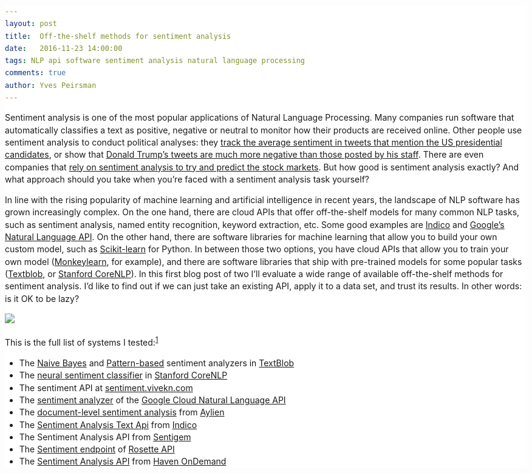 ```yaml
---
layout: post
title:  Off-the-shelf methods for sentiment analysis
date:   2016-11-23 14:00:00
tags: NLP api software sentiment analysis natural language processing
comments: true
author: Yves Peirsman
---
```


<p class="first">
Sentiment analysis is one of the most popular applications of Natural Language Processing. Many companies run software that automatically classifies a text as positive, negative or neutral to monitor how their products are received online. 
Other people use sentiment analysis to conduct political analyses: they <a href="http://tarsier.monkeylearn.com/">track the average sentiment in tweets that mention the US presidential candidates</a>, or show that <a href="http://varianceexplained.org/r/trump-tweets/">Donald Trump’s tweets are much more negative than those posted by his staff</a>. There are even companies that <a href="http://www.stockfluence.com/">rely on sentiment analysis to try and predict the stock markets</a>. But how good is sentiment analysis exactly? And what approach should you take when you’re faced with a sentiment analysis task yourself?</p>

<p>
In line with the rising popularity of machine learning and artificial intelligence in recent years, the landscape of NLP software has grown increasingly complex. On the one hand, there are cloud APIs that offer off-the-shelf models for many common NLP tasks, such as sentiment analysis, named entity recognition, keyword extraction, etc. Some good examples are <a href="https://indico.io/">Indico</a> and <a href="https://cloud.google.com/natural-language/">Google’s Natural Language API</a>. On the other hand, there are software libraries for machine learning that allow you to build your own custom model, such as <a href="http://scikit-learn.org/">Scikit-learn</a> for Python. In between those two options, you have cloud APIs that allow you to train your own model (<a href="http://monkeylearn.com/">Monkeylearn</a>, for example), and there are software libraries that ship with pre-trained models for some popular tasks (<a href="http://textblob.readthedocs.io/en/dev/">Textblob</a>, or <a href="http://stanfordnlp.github.io/CoreNLP/">Stanford CoreNLP</a>). In this first blog post of two I’ll evaluate a wide range of available off-the-shelf methods for sentiment analysis. I’d like to find out if we can just take an existing API, apply it to a data set, and trust its results. In other words: is it OK to be lazy?
</p>

<img class="img-fluid padded" src="https://www.dropbox.com/s/rgg7gesfc7iorci/Screenshot%202016-11-17%2022.09.08.png?raw=1">

<p>
This is the full list of systems I tested:<sup><a href="#fn1" id="ref1">1</a></sup> 
<ul class="nomargin">
    <li>The <a href="http://textblob.readthedocs.io/en/dev/advanced_usage.html#sentiment-analyzers">Naive Bayes</a> and <a href="http://textblob.readthedocs.io/en/dev/advanced_usage.html#sentiment-analyzers">Pattern-based</a> sentiment analyzers in <a href="https://textblob.readthedocs.io/en/dev/">TextBlob</a></li>
    <li>The <a href="http://nlp.stanford.edu/sentiment/">neural sentiment classifier</a> in <a href="http://stanfordnlp.github.io/CoreNLP/">Stanford CoreNLP</a></li>
    <li>The sentiment API at <a href="http://sentiment.vivekn.com">sentiment.vivekn.com</a></li>
    <li>The <a href="https://cloud.google.com/natural-language/docs/sentiment-tutorial">sentiment analyzer</a> of the <a href="https://cloud.google.com/natural-language/">Google Cloud Natural Language API</a></li>
    <li>The <a href="https://developer.aylien.com/text-api-demo?text=&language=en&tab=sentiment&mode=document">document-level sentiment analysis</a> from <a href="http://aylien.com/">Aylien</a></li>
    <li>The <a href="https://indico.io/product">Sentiment Analysis Text Api</a> from <a href="https://indico.io/">Indico</a></li>
    <li>The Sentiment Analysis API from <a href="http://sentigem.com">Sentigem</a></li>
    <li>The <a href="https://developer.rosette.com/features-and-functions#introduction">Sentiment endpoint</a> of <a href="https://developer.rosette.com/">Rosette API</a></li>
    <li>The <a href="https://dev.havenondemand.com/apis/analyzesentiment#overview">Sentiment Analysis API</a> from <a href="https://www.havenondemand.com/">Haven OnDemand</a></li>